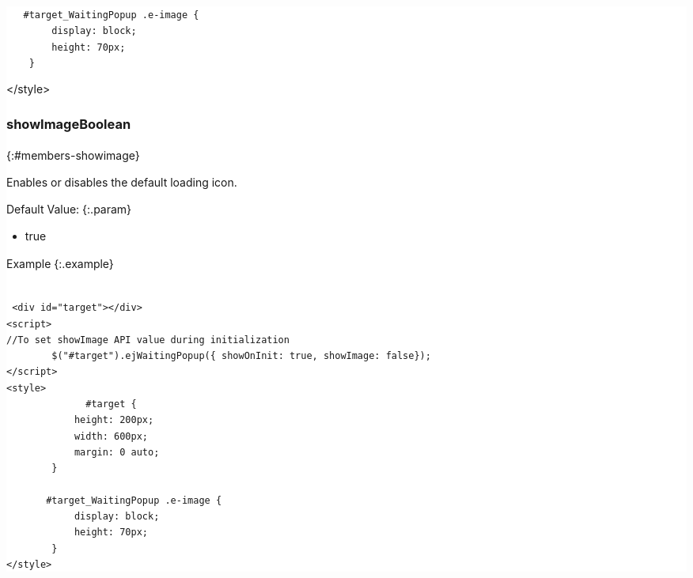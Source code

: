        #target_WaitingPopup .e-image {
            display: block;
            height: 70px;
        }
&lt;/style&gt;</code>
</pre>






### showImage<span class="type-signature type boolean">Boolean</span>
{:#members-showimage}








Enables or disables the default loading icon.




Default Value:
{:.param}






* true








Example
{:.example}

<pre class="prettyprint">
<code> 
 &lt;div id="target"&gt;&lt;/div&gt;
&lt;script&gt;
//To set showImage API value during initialization  
        $("#target").ejWaitingPopup({ showOnInit: true, showImage: false});
&lt;/script&gt;
&lt;style&gt;
              #target {
            height: 200px;
            width: 600px;
            margin: 0 auto;
        }

       #target_WaitingPopup .e-image {
            display: block;
            height: 70px;
        }
&lt;/style&gt;</code>
</pre>
